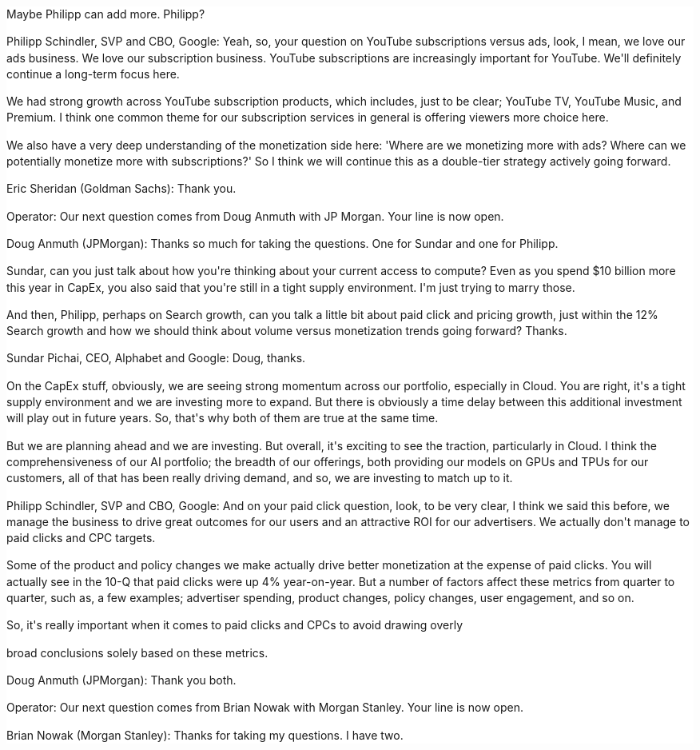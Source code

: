 Maybe Philipp can add more. Philipp?

Philipp Schindler, SVP and CBO, Google: Yeah, so, your question on YouTube subscriptions versus ads, look, I mean, we love our ads business. We love our subscription business. YouTube subscriptions are increasingly important for YouTube. We'll definitely continue a long-term focus here.

We had strong growth across YouTube subscription products, which includes, just to be clear; YouTube TV, YouTube Music, and Premium. I think one common theme for our subscription services in general is offering viewers more choice here.

We also have a very deep understanding of the monetization side here: 'Where are we monetizing more with ads? Where can we potentially monetize more with subscriptions?' So I think we will continue this as a double-tier strategy actively going forward.

Eric Sheridan (Goldman Sachs): Thank you.

Operator: Our next question comes from Doug Anmuth with JP Morgan. Your line is now open.

Doug Anmuth (JPMorgan): Thanks so much for taking the questions. One for Sundar and one for Philipp.

Sundar, can you just talk about how you're thinking about your current access to compute? Even as you spend $10 billion more this year in CapEx, you also said that you're still in a tight supply environment. I'm just trying to marry those.

And then, Philipp, perhaps on Search growth, can you talk a little bit about paid click and pricing growth, just within the 12% Search growth and how we should think about volume versus monetization trends going forward? Thanks.

Sundar Pichai, CEO, Alphabet and Google: Doug, thanks.

On the CapEx stuff, obviously, we are seeing strong momentum across our portfolio, especially in Cloud. You are right, it's a tight supply environment and we are investing more to expand. But there is obviously a time delay between this additional investment will play out in future years. So, that's why both of them are true at the same time.

But we are planning ahead and we are investing. But overall, it's exciting to see the traction, particularly in Cloud. I think the comprehensiveness of our AI portfolio; the breadth of our offerings, both providing our models on GPUs and TPUs for our customers, all of that has been really driving demand, and so, we are investing to match up to it.

Philipp Schindler, SVP and CBO, Google: And on your paid click question, look, to be very clear, I think we said this before, we manage the business to drive great outcomes for our users and an attractive ROI for our advertisers. We actually don't manage to paid clicks and CPC targets.

Some of the product and policy changes we make actually drive better monetization at the expense of paid clicks. You will actually see in the 10-Q that paid clicks were up 4% year-on-year. But a number of factors affect these metrics from quarter to quarter, such as, a few examples; advertiser spending, product changes, policy changes, user engagement, and so on.

So, it's really important when it comes to paid clicks and CPCs to avoid drawing overly

broad conclusions solely based on these metrics.

Doug Anmuth (JPMorgan): Thank you both.

Operator: Our next question comes from Brian Nowak with Morgan Stanley. Your line is now open.

Brian Nowak (Morgan Stanley): Thanks for taking my questions. I have two.
